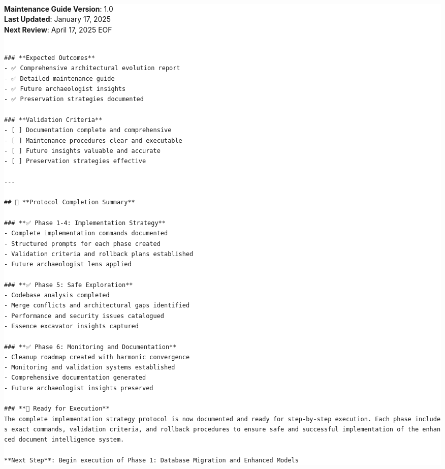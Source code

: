 
**Maintenance Guide Version**: 1.0  
**Last Updated**: January 17, 2025  
**Next Review**: April 17, 2025
EOF
```

### **Expected Outcomes**
- ✅ Comprehensive architectural evolution report
- ✅ Detailed maintenance guide
- ✅ Future archaeologist insights
- ✅ Preservation strategies documented

### **Validation Criteria**
- [ ] Documentation complete and comprehensive
- [ ] Maintenance procedures clear and executable
- [ ] Future insights valuable and accurate
- [ ] Preservation strategies effective

---

## 🎯 **Protocol Completion Summary**

### **✅ Phase 1-4: Implementation Strategy**
- Complete implementation commands documented
- Structured prompts for each phase created
- Validation criteria and rollback plans established
- Future archaeologist lens applied

### **✅ Phase 5: Safe Exploration**
- Codebase analysis completed
- Merge conflicts and architectural gaps identified
- Performance and security issues catalogued
- Essence excavator insights captured

### **✅ Phase 6: Monitoring and Documentation**
- Cleanup roadmap created with harmonic convergence
- Monitoring and validation systems established
- Comprehensive documentation generated
- Future archaeologist insights preserved

### **🚀 Ready for Execution**
The complete implementation strategy protocol is now documented and ready for step-by-step execution. Each phase includes exact commands, validation criteria, and rollback procedures to ensure safe and successful implementation of the enhanced document intelligence system.

**Next Step**: Begin execution of Phase 1: Database Migration and Enhanced Models 